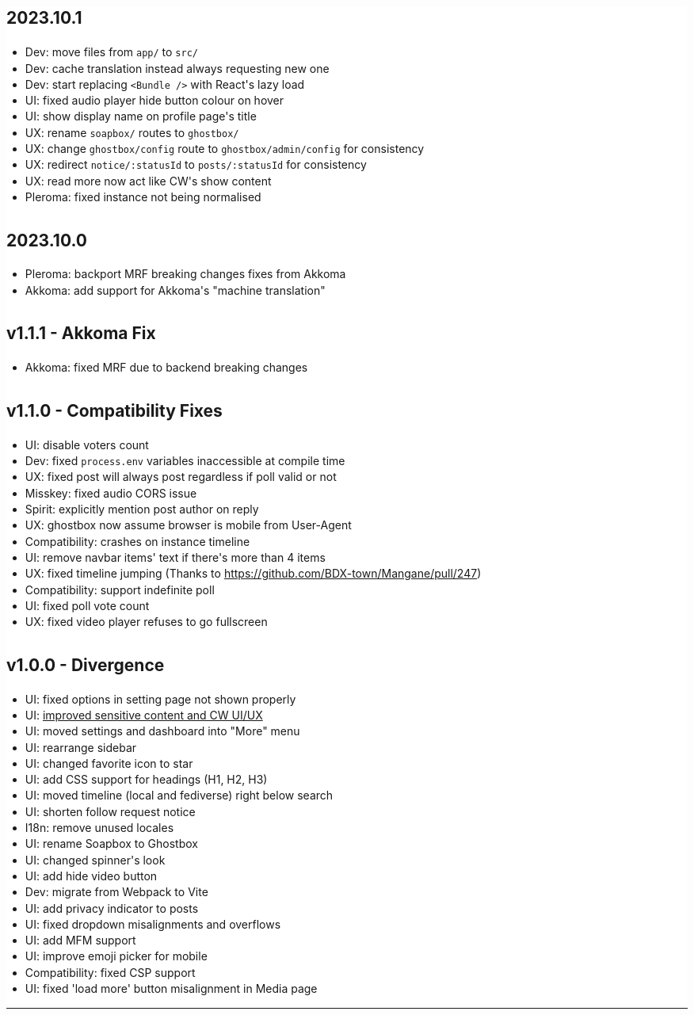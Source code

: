 ## 2023.10.1
- Dev: move files from `app/` to `src/`
- Dev: cache translation instead always requesting new one
- Dev: start replacing `<Bundle />` with React's lazy load
- UI: fixed audio player hide button colour on hover
- UI: show display name on profile page's title
- UX: rename `soapbox/` routes to `ghostbox/`
- UX: change `ghostbox/config` route to `ghostbox/admin/config` for consistency
- UX: redirect `notice/:statusId` to `posts/:statusId` for consistency
- UX: read more now act like CW's show content
- Pleroma: fixed instance not being normalised

## 2023.10.0
- Pleroma: backport MRF breaking changes fixes from Akkoma
- Akkoma: add support for Akkoma's "machine translation"

## v1.1.1 - Akkoma Fix
- Akkoma: fixed MRF due to backend breaking changes

## v1.1.0 - Compatibility Fixes
- UI: disable voters count
- Dev: fixed `process.env` variables inaccessible at compile time
- UX: fixed post will always post regardless if poll valid or not
- Misskey: fixed audio CORS issue
- Spirit: explicitly mention post author on reply
- UX: ghostbox now assume browser is mobile from User-Agent
- Compatibility: crashes on instance timeline
- UI: remove navbar items' text if there's more than 4 items
- UX: fixed timeline jumping (Thanks to https://github.com/BDX-town/Mangane/pull/247)
- Compatibility: support indefinite poll
- UI: fixed poll vote count
- UX: fixed video player refuses to go fullscreen

## v1.0.0 - Divergence
- UI: fixed options in setting page not shown properly
- UI: [improved sensitive content and CW UI/UX](/CHANGELOG.UI.md)
- UI: moved settings and dashboard into "More" menu
- UI: rearrange sidebar
- UI: changed favorite icon to star
- UI: add CSS support for headings (H1, H2, H3)
- UI: moved timeline (local and fediverse) right below search
- UI: shorten follow request notice
- I18n: remove unused locales
- UI: rename Soapbox to Ghostbox
- UI: changed spinner's look
- UI: add hide video button
- Dev: migrate from Webpack to Vite
- UI: add privacy indicator to posts
- UI: fixed dropdown misalignments and overflows
- UI: add MFM support
- UI: improve emoji picker for mobile
- Compatibility: fixed CSP support
- UI: fixed 'load more' button misalignment in Media page

---